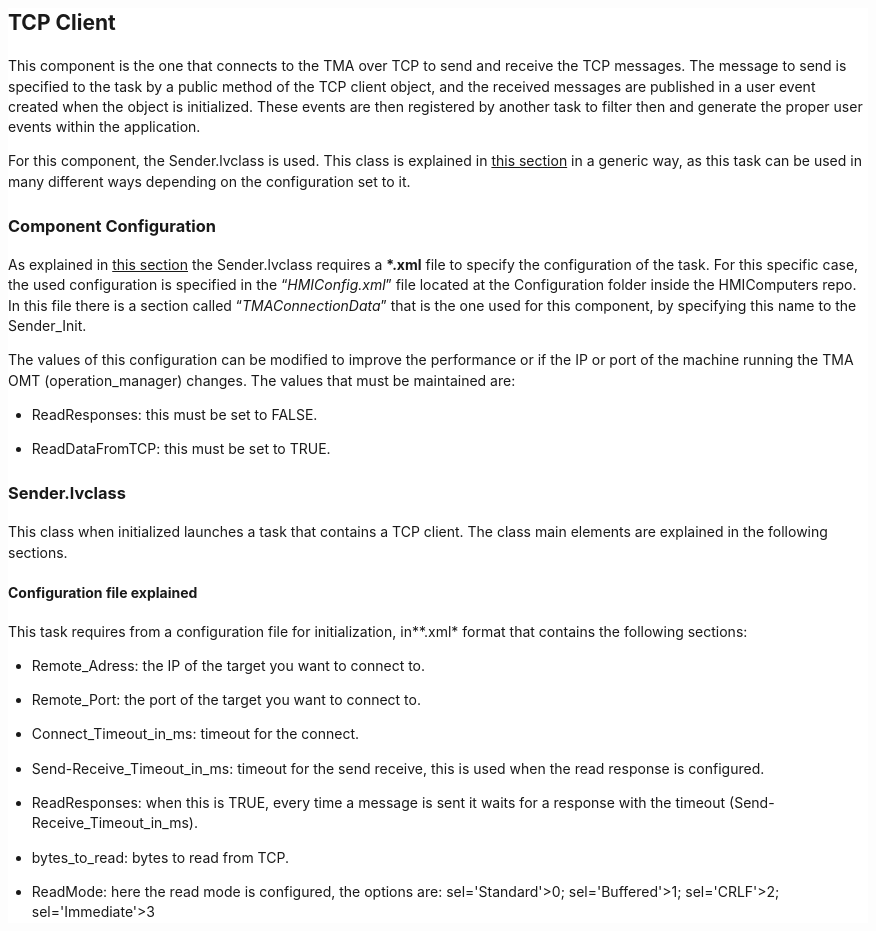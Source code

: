 ## TCP Client

This component is the one that connects to the TMA over TCP to send and receive
the TCP messages. The message to send is specified to the task by a public
method of the TCP client object, and the received messages are published in a
user event created when the object is initialized. These events are then
registered by another task to filter then and generate the proper user events
within the application.

For this component, the Sender.lvclass is used. This class is explained in
[this section](#sender.lvclass) in a generic way, as this task can be used in many different ways
depending on the configuration set to it.

### Component Configuration

As explained in [this section](#configuration-file-explained) the Sender.lvclass requires a **\*.xml** file to
specify the configuration of the task. For this specific case, the used
configuration is specified in the “*HMIConfig.xml*” file located at the
Configuration folder inside the HMIComputers repo. In this file there is a
section called “*TMAConnectionData*” that is the one used for this component, by
specifying this name to the Sender_Init.

The values of this configuration can be modified to improve the performance or
if the IP or port of the machine running the TMA OMT (operation_manager)
changes. The values that must be maintained are:

- ReadResponses: this must be set to FALSE.

- ReadDataFromTCP: this must be set to TRUE.

### Sender.lvclass

This class when initialized launches a task that contains a TCP client. The
class main elements are explained in the following sections.

#### Configuration file explained

This task requires from a configuration file for initialization, in*\*.xml*
format that contains the following sections:

- Remote_Adress: the IP of the target you want to connect to.

- Remote_Port: the port of the target you want to connect to.

- Connect_Timeout_in_ms: timeout for the connect.

- Send-Receive_Timeout_in_ms: timeout for the send receive, this is used when
  the read response is configured.

- ReadResponses: when this is TRUE, every time a message is sent it waits for
  a response with the timeout (Send-Receive_Timeout_in_ms).

- bytes_to_read: bytes to read from TCP.

- ReadMode: here the read mode is configured, the options are:
  sel='Standard'\>0; sel='Buffered'\>1; sel='CRLF'\>2; sel='Immediate'\>3
